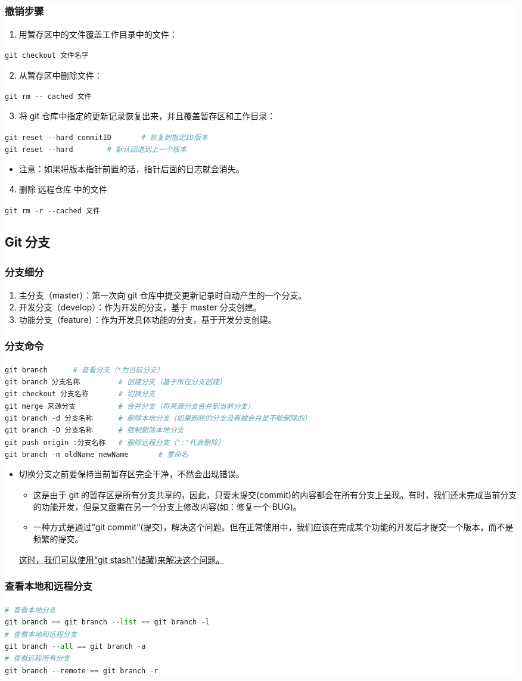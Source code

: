 ### 撤销步骤

1. 用暂存区中的文件覆盖工作目录中的文件：

`git checkout 文件名字`

2. 从暂存区中删除文件：

`git rm -- cached 文件`

3. 将 git 仓库中指定的更新记录恢复出来，并且覆盖暂存区和工作目录：

```python
git reset --hard commitID		# 恢复到指定ID版本
git reset --hard		# 默认回退到上一个版本
```

- 注意：如果将版本指针前置的话，指针后面的日志就会消失。

4. 删除 远程仓库 中的文件

`git rm -r --cached 文件`

## Git 分支

### 分支细分

1. 主分支（master）：第一次向 git 仓库中提交更新记录时自动产生的一个分支。
2. 开发分支（develop）：作为开发的分支，基于 master 分支创建。
3. 功能分支（feature）：作为开发具体功能的分支，基于开发分支创建。

### 分支命令

```python
git branch		# 查看分支（*为当前分支）
git branch 分支名称			# 创建分支（基于所在分支创建）
git checkout 分支名称		# 切换分支
git merge 来源分支			# 合并分支（将来源分支合并到当前分支）
git branch -d 分支名称		# 删除本地分支（如果删除的分支没有被合并是不能删除的）
git branch -D 分支名称		# 强制删除本地分支
git push origin :分支名称	# 删除远程分支（":"代表删除）
git branch -m oldName newName		# 重命名
```

-  切换分支之前要保持当前暂存区完全干净，不然会出现错误。
    - 这是由于 git 的暂存区是所有分支共享的，因此，只要未提交(commit)的内容都会在所有分支上呈现。有时，我们还未完成当前分支的功能开发，但是又亟需在另一个分支上修改内容(如：修复一个 BUG)。
    
    - 一种方式是通过“git commit”(提交)，解决这个问题。但在正常使用中，我们应该在完成某个功能的开发后才提交一个版本，而不是频繁的提交。
    
    [这时，我们可以使用“git stash”(储藏)来解决这个问题。](https://zhuanlan.zhihu.com/p/347073892)
    
### 查看本地和远程分支

```python
# 查看本地分支
git branch == git branch --list == git branch -l
# 查看本地和远程分支
git branch --all == git branch -a
# 查看远程所有分支
git branch --remote == git branch -r
```
